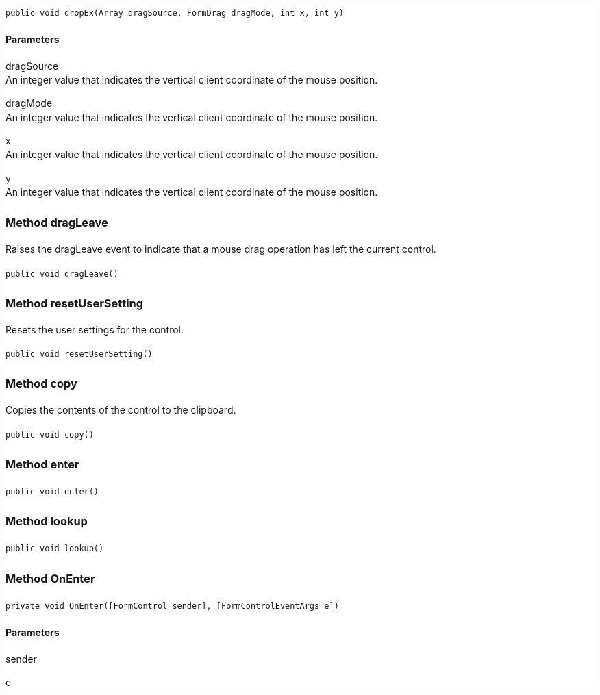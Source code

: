     public void dropEx(Array dragSource, FormDrag dragMode, int x, int y)

#### Parameters

dragSource  
An integer value that indicates the vertical client coordinate of the mouse position.



dragMode  
An integer value that indicates the vertical client coordinate of the mouse position.



x  
An integer value that indicates the vertical client coordinate of the mouse position.



y  
An integer value that indicates the vertical client coordinate of the mouse position.

### Method dragLeave

Raises the dragLeave event to indicate that a mouse drag operation has left the current control.

    public void dragLeave()

### Method resetUserSetting

Resets the user settings for the control.

    public void resetUserSetting()

### Method copy

Copies the contents of the control to the clipboard.

    public void copy()

### Method enter

    public void enter()

### Method lookup

    public void lookup()

### Method OnEnter

    private void OnEnter([FormControl sender], [FormControlEventArgs e])

#### Parameters

sender  



e  

